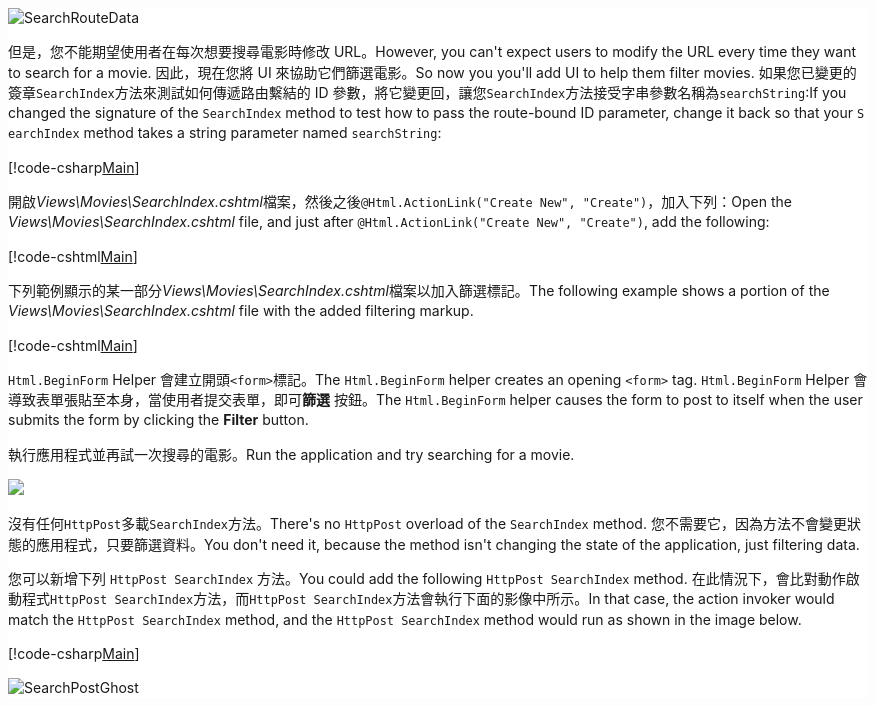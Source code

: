 ![SearchRouteData](examining-the-edit-methods-and-edit-view/_static/image7.png)

<span data-ttu-id="1db3e-208">但是，您不能期望使用者在每次想要搜尋電影時修改 URL。</span><span class="sxs-lookup"><span data-stu-id="1db3e-208">However, you can't expect users to modify the URL every time they want to search for a movie.</span></span> <span data-ttu-id="1db3e-209">因此，現在您將 UI 來協助它們篩選電影。</span><span class="sxs-lookup"><span data-stu-id="1db3e-209">So now you you'll add UI to help them filter movies.</span></span> <span data-ttu-id="1db3e-210">如果您已變更的簽章`SearchIndex`方法來測試如何傳遞路由繫結的 ID 參數，將它變更回，讓您`SearchIndex`方法接受字串參數名稱為`searchString`:</span><span class="sxs-lookup"><span data-stu-id="1db3e-210">If you changed the signature of the `SearchIndex` method to test how to pass the route-bound ID parameter, change it back so that your `SearchIndex` method takes a string parameter named `searchString`:</span></span>

[!code-csharp[Main](examining-the-edit-methods-and-edit-view/samples/sample16.cs)]

<span data-ttu-id="1db3e-211">開啟*Views\Movies\SearchIndex.cshtml*檔案，然後之後`@Html.ActionLink("Create New", "Create")`，加入下列：</span><span class="sxs-lookup"><span data-stu-id="1db3e-211">Open the *Views\Movies\SearchIndex.cshtml* file, and just after `@Html.ActionLink("Create New", "Create")`, add the following:</span></span>

[!code-cshtml[Main](examining-the-edit-methods-and-edit-view/samples/sample17.cshtml?highlight=2)]

<span data-ttu-id="1db3e-212">下列範例顯示的某一部分*Views\Movies\SearchIndex.cshtml*檔案以加入篩選標記。</span><span class="sxs-lookup"><span data-stu-id="1db3e-212">The following example shows a portion of the *Views\Movies\SearchIndex.cshtml* file with the added filtering markup.</span></span>

[!code-cshtml[Main](examining-the-edit-methods-and-edit-view/samples/sample18.cshtml?highlight=12-15)]

<span data-ttu-id="1db3e-213">`Html.BeginForm` Helper 會建立開頭`<form>`標記。</span><span class="sxs-lookup"><span data-stu-id="1db3e-213">The `Html.BeginForm` helper creates an opening `<form>` tag.</span></span> <span data-ttu-id="1db3e-214">`Html.BeginForm` Helper 會導致表單張貼至本身，當使用者提交表單，即可**篩選** 按鈕。</span><span class="sxs-lookup"><span data-stu-id="1db3e-214">The `Html.BeginForm` helper causes the form to post to itself when the user submits the form by clicking the **Filter** button.</span></span>

<span data-ttu-id="1db3e-215">執行應用程式並再試一次搜尋的電影。</span><span class="sxs-lookup"><span data-stu-id="1db3e-215">Run the application and try searching for a movie.</span></span>

![](examining-the-edit-methods-and-edit-view/_static/image8.png)

<span data-ttu-id="1db3e-216">沒有任何`HttpPost`多載`SearchIndex`方法。</span><span class="sxs-lookup"><span data-stu-id="1db3e-216">There's no `HttpPost` overload of the `SearchIndex` method.</span></span> <span data-ttu-id="1db3e-217">您不需要它，因為方法不會變更狀態的應用程式，只要篩選資料。</span><span class="sxs-lookup"><span data-stu-id="1db3e-217">You don't need it, because the method isn't changing the state of the application, just filtering data.</span></span>

<span data-ttu-id="1db3e-218">您可以新增下列 `HttpPost SearchIndex` 方法。</span><span class="sxs-lookup"><span data-stu-id="1db3e-218">You could add the following `HttpPost SearchIndex` method.</span></span> <span data-ttu-id="1db3e-219">在此情況下，會比對動作啟動程式`HttpPost SearchIndex`方法，而`HttpPost SearchIndex`方法會執行下面的影像中所示。</span><span class="sxs-lookup"><span data-stu-id="1db3e-219">In that case, the action invoker would match the `HttpPost SearchIndex` method, and the `HttpPost SearchIndex` method would run as shown in the image below.</span></span>

[!code-csharp[Main](examining-the-edit-methods-and-edit-view/samples/sample19.cs)]

![SearchPostGhost](examining-the-edit-methods-and-edit-view/_static/image9.png)
